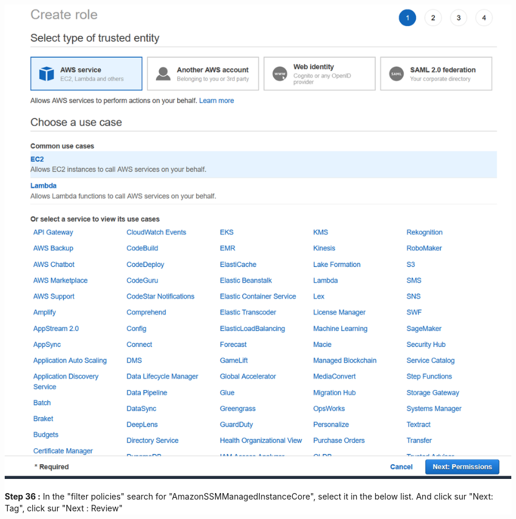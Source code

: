 ![](img/RoleStep1.PNG)

**Step 36 :** In the "filter policies" search for "AmazonSSMManagedInstanceCore", select it in the below list. And click sur "Next: Tag", click sur "Next : Review"
